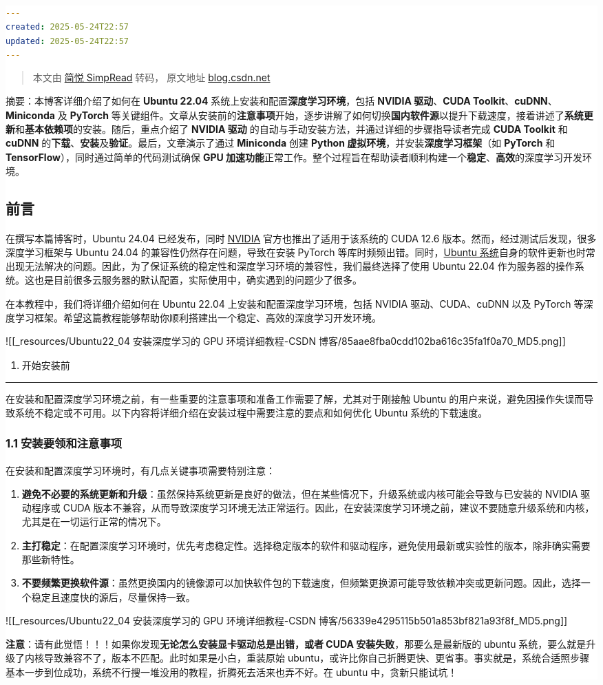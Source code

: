 ```yaml
---
created: 2025-05-24T22:57
updated: 2025-05-24T22:57
---
```

> 本文由 [简悦 SimpRead](http://ksria.com/simpread/) 转码， 原文地址 [blog.csdn.net](https://blog.csdn.net/qq_32892383/article/details/141460197?ops_request_misc=%257B%2522request%255Fid%2522%253A%2522805297f8f9f41f295c4dee2f1818e76d%2522%252C%2522scm%2522%253A%252220140713.130102334.pc%255Fall.%2522%257D&request_id=805297f8f9f41f295c4dee2f1818e76d&biz_id=0&utm_medium=distribute.pc_search_result.none-task-blog-2~all~first_rank_ecpm_v1~rank_v31_ecpm-10-141460197-null-null.142^v102^pc_search_result_base1&utm_term=Ubuntu%E5%8D%87%E7%BA%A7%E9%87%8D%E8%A3%8522.04%E5%AE%89%E8%A3%85%E6%95%99%E7%A8%8B&spm=1018.2226.3001.4187)

摘要：本博客详细介绍了如何在 **Ubuntu 22.04** 系统上安装和配置**深度学习环境**，包括 **NVIDIA 驱动**、**CUDA Toolkit**、**cuDNN**、**Miniconda** 及 **PyTorch** 等关键组件。文章从安装前的**注意事项**开始，逐步讲解了如何切换**国内软件源**以提升下载速度，接着讲述了**系统更新**和**基本依赖项**的安装。随后，重点介绍了 **NVIDIA 驱动** 的自动与手动安装方法，并通过详细的步骤指导读者完成 **CUDA Toolkit** 和 **cuDNN** 的**下载**、**安装**及**验证**。最后，文章演示了通过 **Miniconda** 创建 **Python 虚拟环境**，并安装**深度学习框架**（如 **PyTorch** 和 **TensorFlow**），同时通过简单的代码测试确保 **GPU 加速功能**正常工作。整个过程旨在帮助读者顺利构建一个**稳定**、**高效**的深度学习开发环境。

前言
--

在撰写本篇博客时，Ubuntu 24.04 已经发布，同时 [NVIDIA](https://so.csdn.net/so/search?q=NVIDIA&spm=1001.2101.3001.7020) 官方也推出了适用于该系统的 CUDA 12.6 版本。然而，经过测试后发现，很多深度学习框架与 Ubuntu 24.04 的兼容性仍然存在问题，导致在安装 PyTorch 等库时频频出错。同时，[Ubuntu 系统](https://so.csdn.net/so/search?q=Ubuntu%20%E7%B3%BB%E7%BB%9F&spm=1001.2101.3001.7020)自身的软件更新也时常出现无法解决的问题。因此，为了保证系统的稳定性和深度学习环境的兼容性，我们最终选择了使用 Ubuntu 22.04 作为服务器的操作系统。这也是目前很多云服务器的默认配置，实际使用中，确实遇到的问题少了很多。

在本教程中，我们将详细介绍如何在 Ubuntu 22.04 上安装和配置深度学习环境，包括 NVIDIA 驱动、CUDA、cuDNN 以及 PyTorch 等深度学习框架。希望这篇教程能够帮助你顺利搭建出一个稳定、高效的深度学习开发环境。

![[_resources/Ubuntu22_04 安装深度学习的 GPU 环境详细教程-CSDN 博客/85aae8fba0cdd102ba616c35fa1f0a70_MD5.png]]

1. 开始安装前
--------

在安装和配置深度学习环境之前，有一些重要的注意事项和准备工作需要了解，尤其对于刚接触 Ubuntu 的用户来说，避免因操作失误而导致系统不稳定或不可用。以下内容将详细介绍在安装过程中需要注意的要点和如何优化 Ubuntu 系统的下载速度。

### 1.1 安装要领和注意事项

在安装和配置深度学习环境时，有几点关键事项需要特别注意：

1.  **避免不必要的系统更新和升级**：虽然保持系统更新是良好的做法，但在某些情况下，升级系统或内核可能会导致与已安装的 NVIDIA 驱动程序或 CUDA 版本不兼容，从而导致深度学习环境无法正常运行。因此，在安装深度学习环境之前，建议不要随意升级系统和内核，尤其是在一切运行正常的情况下。
    
2.  **主打稳定**：在配置深度学习环境时，优先考虑稳定性。选择稳定版本的软件和驱动程序，避免使用最新或实验性的版本，除非确实需要那些新特性。
    
3.  **不要频繁更换软件源**：虽然更换国内的镜像源可以加快软件包的下载速度，但频繁更换源可能导致依赖冲突或更新问题。因此，选择一个稳定且速度快的源后，尽量保持一致。
    

![[_resources/Ubuntu22_04 安装深度学习的 GPU 环境详细教程-CSDN 博客/56339e4295115b501a853bf821a93f8f_MD5.png]]

**注意**：请有此觉悟！！！如果你发现**无论怎么安装显卡驱动总是出错，或者 CUDA 安装失败**，那要么是最新版的 ubuntu 系统，要么就是升级了内核导致兼容不了，版本不匹配。此时如果是小白，重装原始 ubuntu，或许比你自己折腾更快、更省事。事实就是，系统合适照步骤基本一步到位成功，系统不行搜一堆没用的教程，折腾死去活来也弄不好。在 ubuntu 中，贪新只能试坑！
